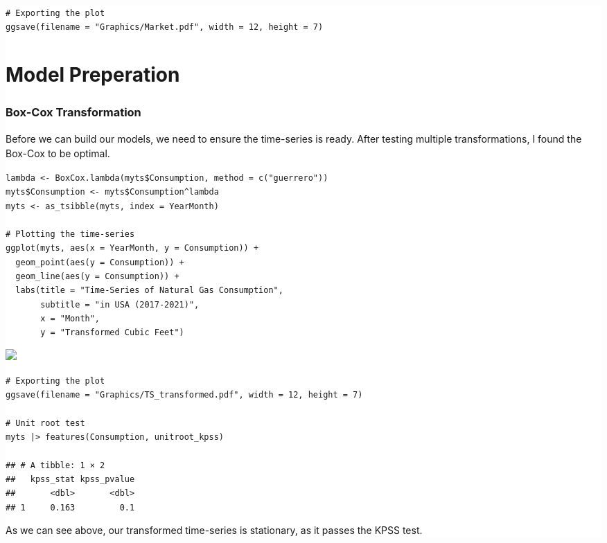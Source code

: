     # Exporting the plot
    ggsave(filename = "Graphics/Market.pdf", width = 12, height = 7)

# Model Preperation

### Box-Cox Transformation

<p>
Before we can build our models, we need to ensure the time-series is
ready. After testing multiple transformations, I found the Box-Cox to be
optimal.
</p>

    lambda <- BoxCox.lambda(myts$Consumption, method = c("guerrero"))
    myts$Consumption <- myts$Consumption^lambda
    myts <- as_tsibble(myts, index = YearMonth)

    # Plotting the time-series
    ggplot(myts, aes(x = YearMonth, y = Consumption)) + 
      geom_point(aes(y = Consumption)) + 
      geom_line(aes(y = Consumption)) +
      labs(title = "Time-Series of Natural Gas Consumption",
           subtitle = "in USA (2017-2021)",
           x = "Month",
           y = "Transformed Cubic Feet") 

![](Midterm_files/figure-markdown_strict/unnamed-chunk-14-1.png)

    # Exporting the plot
    ggsave(filename = "Graphics/TS_transformed.pdf", width = 12, height = 7)

    # Unit root test
    myts |> features(Consumption, unitroot_kpss)

    ## # A tibble: 1 × 2
    ##   kpss_stat kpss_pvalue
    ##       <dbl>       <dbl>
    ## 1     0.163         0.1

<p>
As we can see above, our transformed time-series is stationary, as it
passes the KPSS test.
</p>
